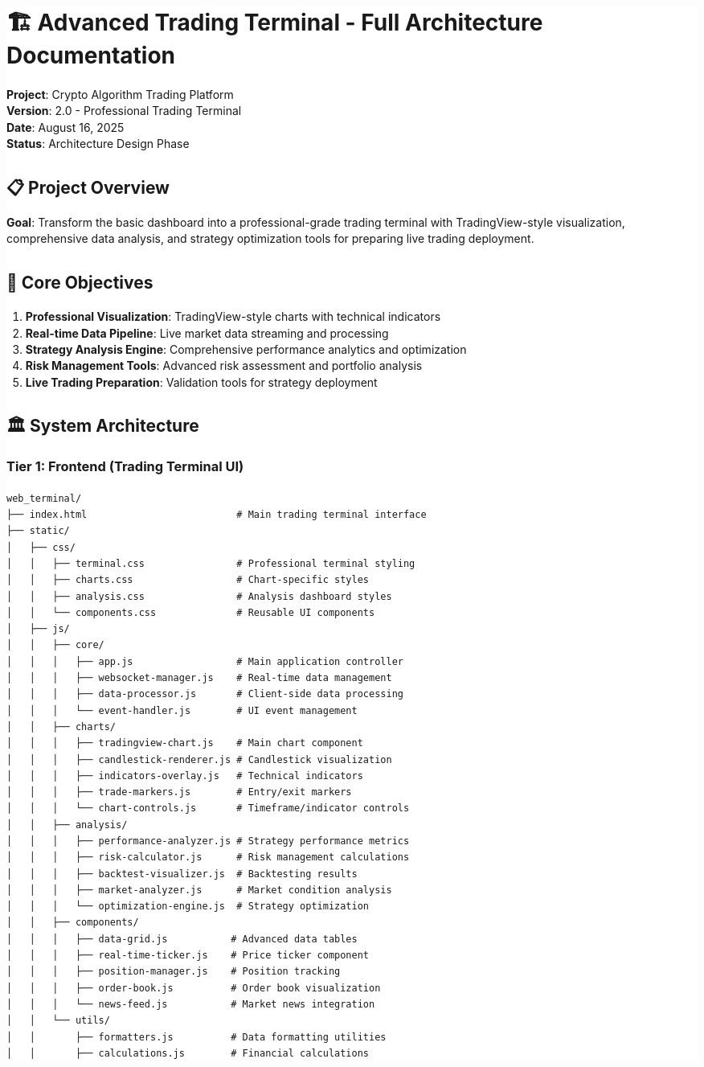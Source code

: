 # 🏗️ Advanced Trading Terminal - Full Architecture Documentation

**Project**: Crypto Algorithm Trading Platform  
**Version**: 2.0 - Professional Trading Terminal  
**Date**: August 16, 2025  
**Status**: Architecture Design Phase  

## 📋 Project Overview

**Goal**: Transform the basic dashboard into a professional-grade trading terminal with TradingView-style visualization, comprehensive data analysis, and strategy optimization tools for preparing live trading deployment.

## 🎯 Core Objectives

1. **Professional Visualization**: TradingView-style charts with technical indicators
2. **Real-time Data Pipeline**: Live market data streaming and processing
3. **Strategy Analysis Engine**: Comprehensive performance analytics and optimization
4. **Risk Management Tools**: Advanced risk assessment and portfolio analysis
5. **Live Trading Preparation**: Validation tools for strategy deployment

## 🏛️ System Architecture

### **Tier 1: Frontend (Trading Terminal UI)**
```
web_terminal/
├── index.html                          # Main trading terminal interface
├── static/
│   ├── css/
│   │   ├── terminal.css                # Professional terminal styling
│   │   ├── charts.css                  # Chart-specific styles
│   │   ├── analysis.css                # Analysis dashboard styles
│   │   └── components.css              # Reusable UI components
│   ├── js/
│   │   ├── core/
│   │   │   ├── app.js                  # Main application controller
│   │   │   ├── websocket-manager.js    # Real-time data management
│   │   │   ├── data-processor.js       # Client-side data processing
│   │   │   └── event-handler.js        # UI event management
│   │   ├── charts/
│   │   │   ├── tradingview-chart.js    # Main chart component
│   │   │   ├── candlestick-renderer.js # Candlestick visualization
│   │   │   ├── indicators-overlay.js   # Technical indicators
│   │   │   ├── trade-markers.js        # Entry/exit markers
│   │   │   └── chart-controls.js       # Timeframe/indicator controls
│   │   ├── analysis/
│   │   │   ├── performance-analyzer.js # Strategy performance metrics
│   │   │   ├── risk-calculator.js      # Risk management calculations
│   │   │   ├── backtest-visualizer.js  # Backtesting results
│   │   │   ├── market-analyzer.js      # Market condition analysis
│   │   │   └── optimization-engine.js  # Strategy optimization
│   │   ├── components/
│   │   │   ├── data-grid.js           # Advanced data tables
│   │   │   ├── real-time-ticker.js    # Price ticker component
│   │   │   ├── position-manager.js    # Position tracking
│   │   │   ├── order-book.js          # Order book visualization
│   │   │   └── news-feed.js           # Market news integration
│   │   └── utils/
│   │       ├── formatters.js          # Data formatting utilities
│   │       ├── calculations.js        # Financial calculations
```